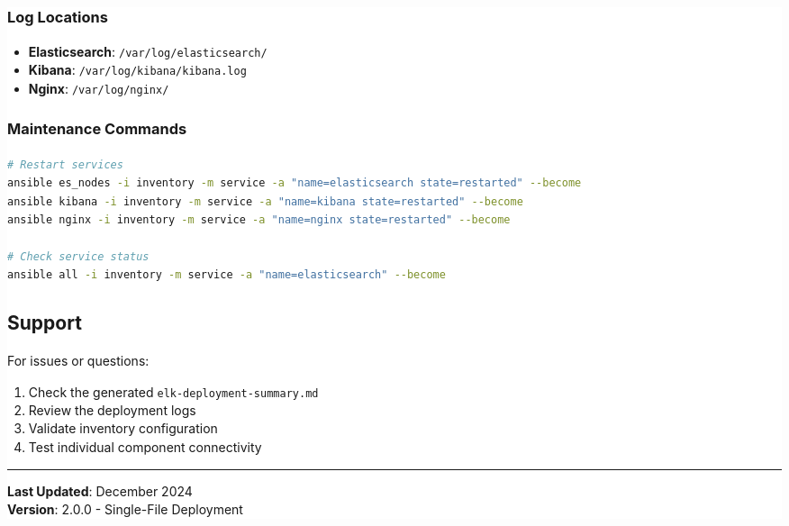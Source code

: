 ### Log Locations
- **Elasticsearch**: `/var/log/elasticsearch/`
- **Kibana**: `/var/log/kibana/kibana.log`
- **Nginx**: `/var/log/nginx/`

### Maintenance Commands
```bash
# Restart services
ansible es_nodes -i inventory -m service -a "name=elasticsearch state=restarted" --become
ansible kibana -i inventory -m service -a "name=kibana state=restarted" --become
ansible nginx -i inventory -m service -a "name=nginx state=restarted" --become

# Check service status
ansible all -i inventory -m service -a "name=elasticsearch" --become
```

## Support

For issues or questions:
1. Check the generated `elk-deployment-summary.md`
2. Review the deployment logs
3. Validate inventory configuration
4. Test individual component connectivity

---

**Last Updated**: December 2024  
**Version**: 2.0.0 - Single-File Deployment 